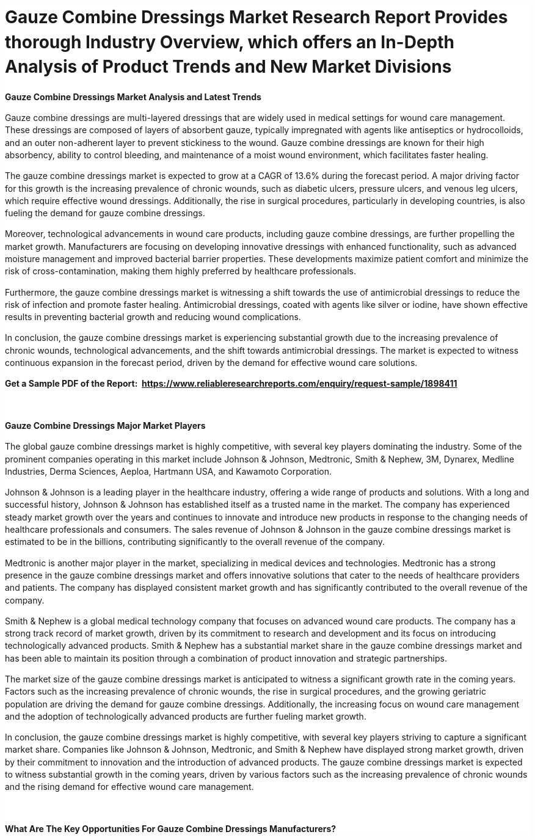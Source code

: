 <p><h1>Gauze Combine Dressings Market Research Report Provides thorough Industry Overview, which offers an In-Depth Analysis of Product Trends and New Market Divisions</h1></p><p><strong>Gauze Combine Dressings Market Analysis and Latest Trends</strong></p>
<p><p>Gauze combine dressings are multi-layered dressings that are widely used in medical settings for wound care management. These dressings are composed of layers of absorbent gauze, typically impregnated with agents like antiseptics or hydrocolloids, and an outer non-adherent layer to prevent stickiness to the wound. Gauze combine dressings are known for their high absorbency, ability to control bleeding, and maintenance of a moist wound environment, which facilitates faster healing.</p><p>The gauze combine dressings market is expected to grow at a CAGR of 13.6% during the forecast period. A major driving factor for this growth is the increasing prevalence of chronic wounds, such as diabetic ulcers, pressure ulcers, and venous leg ulcers, which require effective wound dressings. Additionally, the rise in surgical procedures, particularly in developing countries, is also fueling the demand for gauze combine dressings.</p><p>Moreover, technological advancements in wound care products, including gauze combine dressings, are further propelling the market growth. Manufacturers are focusing on developing innovative dressings with enhanced functionality, such as advanced moisture management and improved bacterial barrier properties. These developments maximize patient comfort and minimize the risk of cross-contamination, making them highly preferred by healthcare professionals.</p><p>Furthermore, the gauze combine dressings market is witnessing a shift towards the use of antimicrobial dressings to reduce the risk of infection and promote faster healing. Antimicrobial dressings, coated with agents like silver or iodine, have shown effective results in preventing bacterial growth and reducing wound complications.</p><p>In conclusion, the gauze combine dressings market is experiencing substantial growth due to the increasing prevalence of chronic wounds, technological advancements, and the shift towards antimicrobial dressings. The market is expected to witness continuous expansion in the forecast period, driven by the demand for effective wound care solutions.</p></p>
<p><strong>Get a Sample PDF of the Report:&nbsp; <a href="https://www.reliableresearchreports.com/enquiry/request-sample/1898411">https://www.reliableresearchreports.com/enquiry/request-sample/1898411</a></strong></p>
<p>&nbsp;</p>
<p><strong>Gauze Combine Dressings Major Market Players</strong></p>
<p><p>The global gauze combine dressings market is highly competitive, with several key players dominating the industry. Some of the prominent companies operating in this market include Johnson & Johnson, Medtronic, Smith & Nephew, 3M, Dynarex, Medline Industries, Derma Sciences, Aeploa, Hartmann USA, and Kawamoto Corporation.</p><p>Johnson & Johnson is a leading player in the healthcare industry, offering a wide range of products and solutions. With a long and successful history, Johnson & Johnson has established itself as a trusted name in the market. The company has experienced steady market growth over the years and continues to innovate and introduce new products in response to the changing needs of healthcare professionals and consumers. The sales revenue of Johnson & Johnson in the gauze combine dressings market is estimated to be in the billions, contributing significantly to the overall revenue of the company.</p><p>Medtronic is another major player in the market, specializing in medical devices and technologies. Medtronic has a strong presence in the gauze combine dressings market and offers innovative solutions that cater to the needs of healthcare providers and patients. The company has displayed consistent market growth and has significantly contributed to the overall revenue of the company.</p><p>Smith & Nephew is a global medical technology company that focuses on advanced wound care products. The company has a strong track record of market growth, driven by its commitment to research and development and its focus on introducing technologically advanced products. Smith & Nephew has a substantial market share in the gauze combine dressings market and has been able to maintain its position through a combination of product innovation and strategic partnerships.</p><p>The market size of the gauze combine dressings market is anticipated to witness a significant growth rate in the coming years. Factors such as the increasing prevalence of chronic wounds, the rise in surgical procedures, and the growing geriatric population are driving the demand for gauze combine dressings. Additionally, the increasing focus on wound care management and the adoption of technologically advanced products are further fueling market growth.</p><p>In conclusion, the gauze combine dressings market is highly competitive, with several key players striving to capture a significant market share. Companies like Johnson & Johnson, Medtronic, and Smith & Nephew have displayed strong market growth, driven by their commitment to innovation and the introduction of advanced products. The gauze combine dressings market is expected to witness substantial growth in the coming years, driven by various factors such as the increasing prevalence of chronic wounds and the rising demand for effective wound care management.</p></p>
<p>&nbsp;</p>
<p><strong>What Are The Key Opportunities For Gauze Combine Dressings Manufacturers?</strong></p>